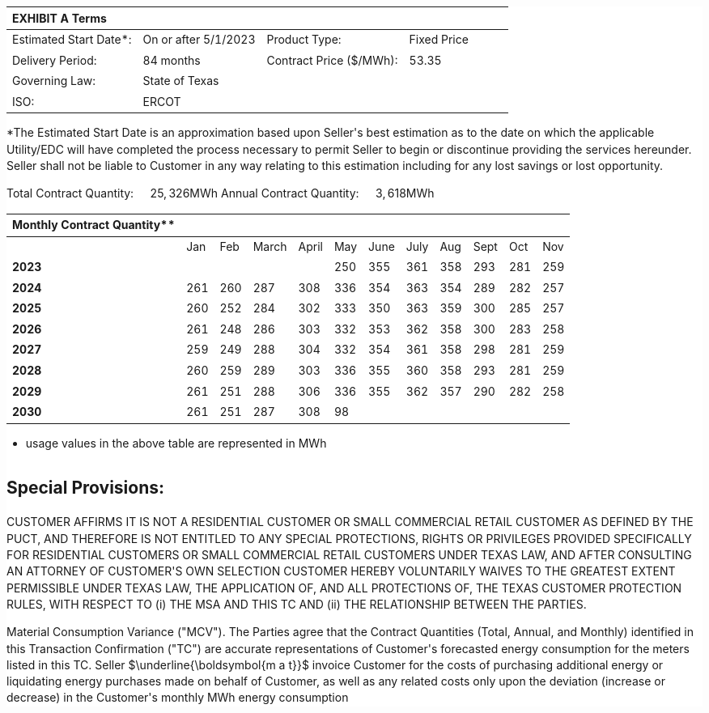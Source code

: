 | EXHIBIT A Terms |  |  |  |  |  |  |
| :-- | :-- | :-- | :-- | :-- | :-- | :-- |
| Estimated Start Date*: | On or after 5/1/2023 | Product Type: | Fixed Price |  |  |  |
| Delivery Period: | 84 months | Contract Price (\$/MWh): | 53.35 |  |  |  |
| Governing Law: | State of Texas |  |  |  |  |  |
| ISO: | ERCOT |  |  |  |  |  |

*The Estimated Start Date is an approximation based upon Seller's best estimation as to the date on which the applicable Utility/EDC will have completed the process necessary to permit Seller to begin or discontinue providing the services hereunder. Seller shall not be liable to Customer in any way relating to this estimation including for any lost savings or lost opportunity.

Total Contract Quantity: $\quad 25,326 \mathrm{MWh}$
Annual Contract Quantity: $\quad 3,618 \mathrm{MWh}$

| Monthly Contract Quantity** |  |  |  |  |  |  |  |  |  |  |  |
| :-- | :-- | :-- | :-- | :-- | :-- | :-- | :-- | :-- | :-- | :-- | :-- |
|  | Jan | Feb | March | April | May | June | July | Aug | Sept | Oct | Nov | Dec |
| $\mathbf{2 0 2 3}$ |  |  |  |  | 250 | 355 | 361 | 358 | 293 | 281 | 259 | 268 |
| $\mathbf{2 0 2 4}$ | 261 | 260 | 287 | 308 | 336 | 354 | 363 | 354 | 289 | 282 | 257 | 269 |
| $\mathbf{2 0 2 5}$ | 260 | 252 | 284 | 302 | 333 | 350 | 363 | 359 | 300 | 285 | 257 | 271 |
| $\mathbf{2 0 2 6}$ | 261 | 248 | 286 | 303 | 332 | 353 | 362 | 358 | 300 | 283 | 258 | 270 |
| $\mathbf{2 0 2 7}$ | 259 | 249 | 288 | 304 | 332 | 354 | 361 | 358 | 298 | 281 | 259 | 270 |
| $\mathbf{2 0 2 8}$ | 260 | 259 | 289 | 303 | 336 | 355 | 360 | 358 | 293 | 281 | 259 | 268 |
| $\mathbf{2 0 2 9}$ | 261 | 251 | 288 | 306 | 336 | 355 | 362 | 357 | 290 | 282 | 258 | 268 |
| $\mathbf{2 0 3 0}$ | 261 | 251 | 287 | 308 | 98 |  |  |  |  |  |  |  |

* usage values in the above table are represented in MWh

## Special Provisions:

CUSTOMER AFFIRMS IT IS NOT A RESIDENTIAL CUSTOMER OR SMALL COMMERCIAL RETAIL CUSTOMER AS DEFINED BY THE PUCT, AND THEREFORE IS NOT ENTITLED TO ANY SPECIAL PROTECTIONS, RIGHTS OR PRIVILEGES PROVIDED SPECIFICALLY FOR RESIDENTIAL CUSTOMERS OR SMALL COMMERCIAL RETAIL CUSTOMERS UNDER TEXAS LAW, AND AFTER CONSULTING AN ATTORNEY OF CUSTOMER'S OWN SELECTION CUSTOMER HEREBY VOLUNTARILY WAIVES TO THE GREATEST EXTENT PERMISSIBLE UNDER TEXAS LAW, THE APPLICATION OF, AND ALL PROTECTIONS OF, THE TEXAS CUSTOMER PROTECTION RULES, WITH RESPECT TO (i) THE MSA AND THIS TC AND (ii) THE RELATIONSHIP BETWEEN THE PARTIES.

Material Consumption Variance ("MCV"). The Parties agree that the Contract Quantities (Total, Annual, and Monthly) identified in this Transaction Confirmation ("TC") are accurate representations of Customer's forecasted energy consumption for the meters listed in this TC. Seller $\underline{\boldsymbol{m a t}}$ invoice Customer for the costs of purchasing additional energy or liquidating energy purchases made on behalf of Customer, as well as any related costs only upon the deviation (increase or decrease) in the Customer's monthly MWh energy consumption
